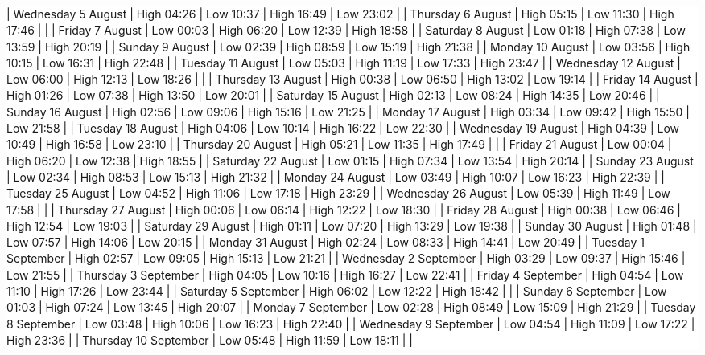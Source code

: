 | Wednesday 5 August | High 04:26 | Low 10:37 | High 16:49 | Low 23:02 | 
| Thursday 6 August | High 05:15 | Low 11:30 | High 17:46 |  | 
| Friday 7 August | Low 00:03 | High 06:20 | Low 12:39 | High 18:58 | 
| Saturday 8 August | Low 01:18 | High 07:38 | Low 13:59 | High 20:19 | 
| Sunday 9 August | Low 02:39 | High 08:59 | Low 15:19 | High 21:38 | 
| Monday 10 August | Low 03:56 | High 10:15 | Low 16:31 | High 22:48 | 
| Tuesday 11 August | Low 05:03 | High 11:19 | Low 17:33 | High 23:47 | 
| Wednesday 12 August | Low 06:00 | High 12:13 | Low 18:26 |  | 
| Thursday 13 August | High 00:38 | Low 06:50 | High 13:02 | Low 19:14 | 
| Friday 14 August | High 01:26 | Low 07:38 | High 13:50 | Low 20:01 | 
| Saturday 15 August | High 02:13 | Low 08:24 | High 14:35 | Low 20:46 | 
| Sunday 16 August | High 02:56 | Low 09:06 | High 15:16 | Low 21:25 | 
| Monday 17 August | High 03:34 | Low 09:42 | High 15:50 | Low 21:58 | 
| Tuesday 18 August | High 04:06 | Low 10:14 | High 16:22 | Low 22:30 | 
| Wednesday 19 August | High 04:39 | Low 10:49 | High 16:58 | Low 23:10 | 
| Thursday 20 August | High 05:21 | Low 11:35 | High 17:49 |  | 
| Friday 21 August | Low 00:04 | High 06:20 | Low 12:38 | High 18:55 | 
| Saturday 22 August | Low 01:15 | High 07:34 | Low 13:54 | High 20:14 | 
| Sunday 23 August | Low 02:34 | High 08:53 | Low 15:13 | High 21:32 | 
| Monday 24 August | Low 03:49 | High 10:07 | Low 16:23 | High 22:39 | 
| Tuesday 25 August | Low 04:52 | High 11:06 | Low 17:18 | High 23:29 | 
| Wednesday 26 August | Low 05:39 | High 11:49 | Low 17:58 |  | 
| Thursday 27 August | High 00:06 | Low 06:14 | High 12:22 | Low 18:30 | 
| Friday 28 August | High 00:38 | Low 06:46 | High 12:54 | Low 19:03 | 
| Saturday 29 August | High 01:11 | Low 07:20 | High 13:29 | Low 19:38 | 
| Sunday 30 August | High 01:48 | Low 07:57 | High 14:06 | Low 20:15 | 
| Monday 31 August | High 02:24 | Low 08:33 | High 14:41 | Low 20:49 | 
| Tuesday 1 September | High 02:57 | Low 09:05 | High 15:13 | Low 21:21 | 
| Wednesday 2 September | High 03:29 | Low 09:37 | High 15:46 | Low 21:55 | 
| Thursday 3 September | High 04:05 | Low 10:16 | High 16:27 | Low 22:41 | 
| Friday 4 September | High 04:54 | Low 11:10 | High 17:26 | Low 23:44 | 
| Saturday 5 September | High 06:02 | Low 12:22 | High 18:42 |  | 
| Sunday 6 September | Low 01:03 | High 07:24 | Low 13:45 | High 20:07 | 
| Monday 7 September | Low 02:28 | High 08:49 | Low 15:09 | High 21:29 | 
| Tuesday 8 September | Low 03:48 | High 10:06 | Low 16:23 | High 22:40 | 
| Wednesday 9 September | Low 04:54 | High 11:09 | Low 17:22 | High 23:36 | 
| Thursday 10 September | Low 05:48 | High 11:59 | Low 18:11 |  | 